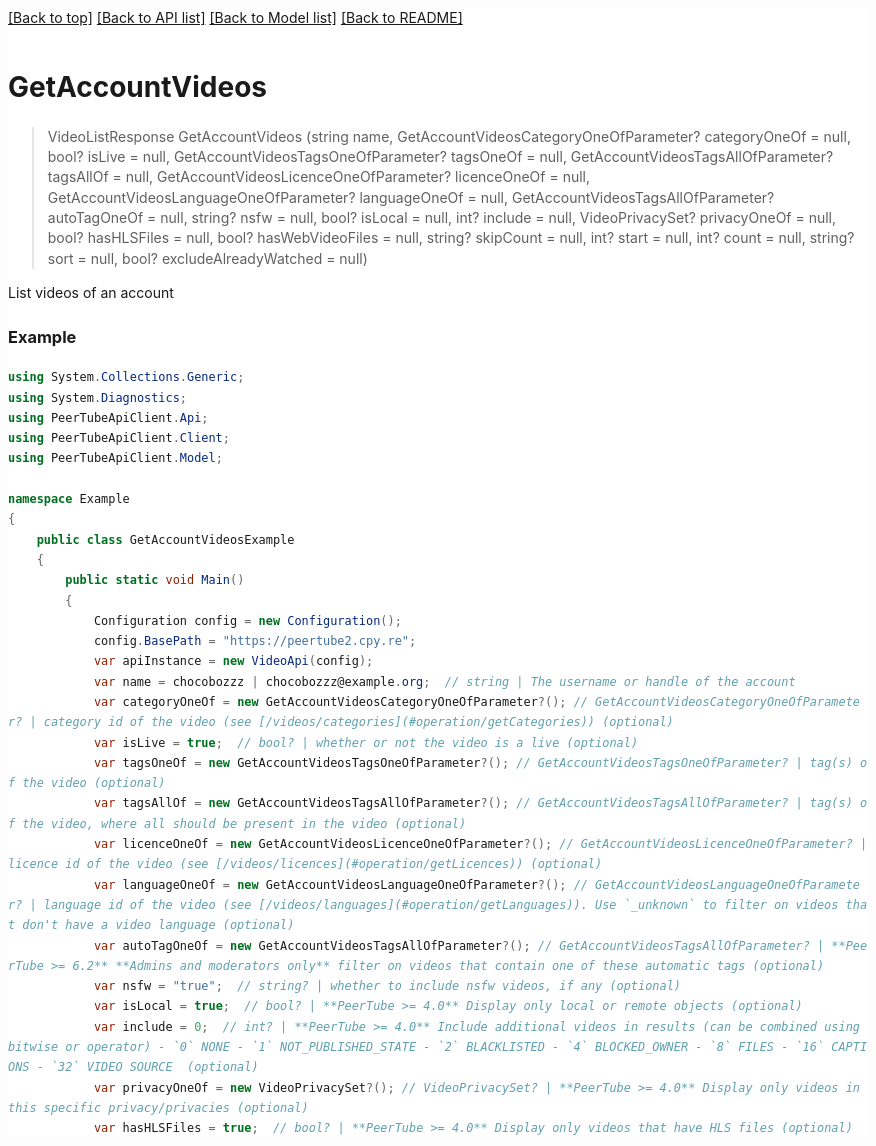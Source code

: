 [[Back to top]](#) [[Back to API list]](../README.md#documentation-for-api-endpoints) [[Back to Model list]](../README.md#documentation-for-models) [[Back to README]](../README.md)

<a id="getaccountvideos"></a>
# **GetAccountVideos**
> VideoListResponse GetAccountVideos (string name, GetAccountVideosCategoryOneOfParameter? categoryOneOf = null, bool? isLive = null, GetAccountVideosTagsOneOfParameter? tagsOneOf = null, GetAccountVideosTagsAllOfParameter? tagsAllOf = null, GetAccountVideosLicenceOneOfParameter? licenceOneOf = null, GetAccountVideosLanguageOneOfParameter? languageOneOf = null, GetAccountVideosTagsAllOfParameter? autoTagOneOf = null, string? nsfw = null, bool? isLocal = null, int? include = null, VideoPrivacySet? privacyOneOf = null, bool? hasHLSFiles = null, bool? hasWebVideoFiles = null, string? skipCount = null, int? start = null, int? count = null, string? sort = null, bool? excludeAlreadyWatched = null)

List videos of an account

### Example
```csharp
using System.Collections.Generic;
using System.Diagnostics;
using PeerTubeApiClient.Api;
using PeerTubeApiClient.Client;
using PeerTubeApiClient.Model;

namespace Example
{
    public class GetAccountVideosExample
    {
        public static void Main()
        {
            Configuration config = new Configuration();
            config.BasePath = "https://peertube2.cpy.re";
            var apiInstance = new VideoApi(config);
            var name = chocobozzz | chocobozzz@example.org;  // string | The username or handle of the account
            var categoryOneOf = new GetAccountVideosCategoryOneOfParameter?(); // GetAccountVideosCategoryOneOfParameter? | category id of the video (see [/videos/categories](#operation/getCategories)) (optional) 
            var isLive = true;  // bool? | whether or not the video is a live (optional) 
            var tagsOneOf = new GetAccountVideosTagsOneOfParameter?(); // GetAccountVideosTagsOneOfParameter? | tag(s) of the video (optional) 
            var tagsAllOf = new GetAccountVideosTagsAllOfParameter?(); // GetAccountVideosTagsAllOfParameter? | tag(s) of the video, where all should be present in the video (optional) 
            var licenceOneOf = new GetAccountVideosLicenceOneOfParameter?(); // GetAccountVideosLicenceOneOfParameter? | licence id of the video (see [/videos/licences](#operation/getLicences)) (optional) 
            var languageOneOf = new GetAccountVideosLanguageOneOfParameter?(); // GetAccountVideosLanguageOneOfParameter? | language id of the video (see [/videos/languages](#operation/getLanguages)). Use `_unknown` to filter on videos that don't have a video language (optional) 
            var autoTagOneOf = new GetAccountVideosTagsAllOfParameter?(); // GetAccountVideosTagsAllOfParameter? | **PeerTube >= 6.2** **Admins and moderators only** filter on videos that contain one of these automatic tags (optional) 
            var nsfw = "true";  // string? | whether to include nsfw videos, if any (optional) 
            var isLocal = true;  // bool? | **PeerTube >= 4.0** Display only local or remote objects (optional) 
            var include = 0;  // int? | **PeerTube >= 4.0** Include additional videos in results (can be combined using bitwise or operator) - `0` NONE - `1` NOT_PUBLISHED_STATE - `2` BLACKLISTED - `4` BLOCKED_OWNER - `8` FILES - `16` CAPTIONS - `32` VIDEO SOURCE  (optional) 
            var privacyOneOf = new VideoPrivacySet?(); // VideoPrivacySet? | **PeerTube >= 4.0** Display only videos in this specific privacy/privacies (optional) 
            var hasHLSFiles = true;  // bool? | **PeerTube >= 4.0** Display only videos that have HLS files (optional) 
```